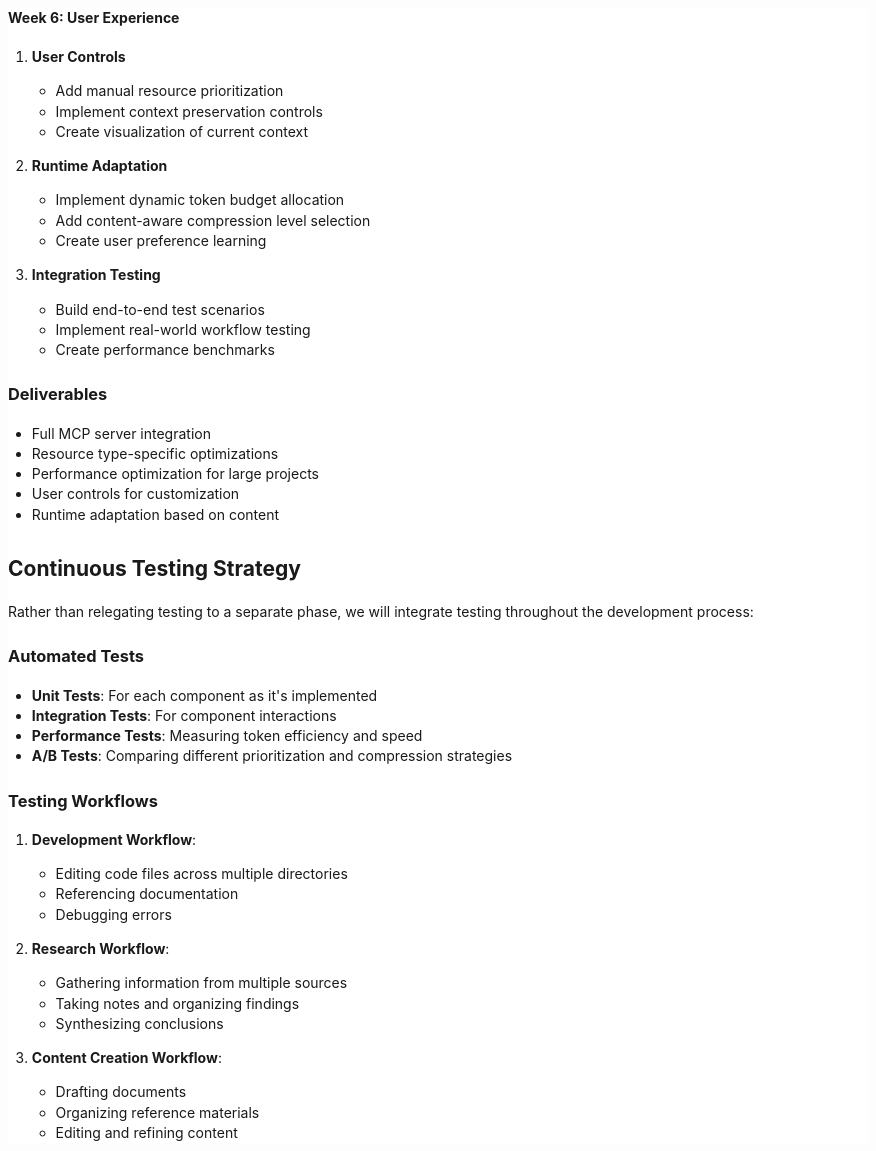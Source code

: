 #### Week 6: User Experience

1. **User Controls**
   - Add manual resource prioritization
   - Implement context preservation controls
   - Create visualization of current context

2. **Runtime Adaptation**
   - Implement dynamic token budget allocation
   - Add content-aware compression level selection
   - Create user preference learning

3. **Integration Testing**
   - Build end-to-end test scenarios
   - Implement real-world workflow testing
   - Create performance benchmarks

### Deliverables

- Full MCP server integration
- Resource type-specific optimizations
- Performance optimization for large projects
- User controls for customization
- Runtime adaptation based on content

## Continuous Testing Strategy

Rather than relegating testing to a separate phase, we will integrate testing throughout the development process:

### Automated Tests

- **Unit Tests**: For each component as it's implemented
- **Integration Tests**: For component interactions
- **Performance Tests**: Measuring token efficiency and speed
- **A/B Tests**: Comparing different prioritization and compression strategies

### Testing Workflows

1. **Development Workflow**:
   - Editing code files across multiple directories
   - Referencing documentation
   - Debugging errors

2. **Research Workflow**:
   - Gathering information from multiple sources
   - Taking notes and organizing findings
   - Synthesizing conclusions

3. **Content Creation Workflow**:
   - Drafting documents
   - Organizing reference materials
   - Editing and refining content

